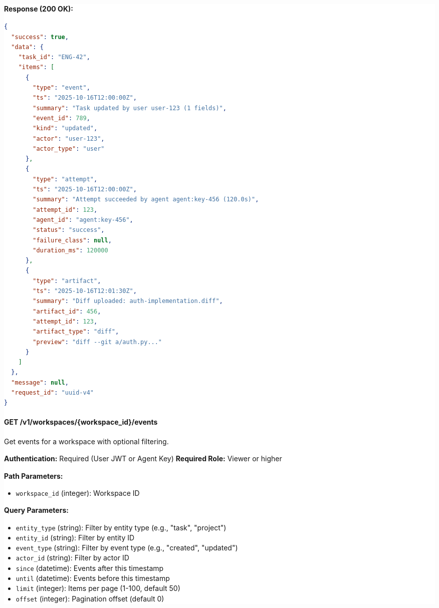**Response (200 OK):**
```json
{
  "success": true,
  "data": {
    "task_id": "ENG-42",
    "items": [
      {
        "type": "event",
        "ts": "2025-10-16T12:00:00Z",
        "summary": "Task updated by user user-123 (1 fields)",
        "event_id": 789,
        "kind": "updated",
        "actor": "user-123",
        "actor_type": "user"
      },
      {
        "type": "attempt",
        "ts": "2025-10-16T12:00:00Z",
        "summary": "Attempt succeeded by agent agent:key-456 (120.0s)",
        "attempt_id": 123,
        "agent_id": "agent:key-456",
        "status": "success",
        "failure_class": null,
        "duration_ms": 120000
      },
      {
        "type": "artifact",
        "ts": "2025-10-16T12:01:30Z",
        "summary": "Diff uploaded: auth-implementation.diff",
        "artifact_id": 456,
        "attempt_id": 123,
        "artifact_type": "diff",
        "preview": "diff --git a/auth.py..."
      }
    ]
  },
  "message": null,
  "request_id": "uuid-v4"
}
```

#### GET /v1/workspaces/{workspace_id}/events

Get events for a workspace with optional filtering.

**Authentication:** Required (User JWT or Agent Key)
**Required Role:** Viewer or higher

**Path Parameters:**
- `workspace_id` (integer): Workspace ID

**Query Parameters:**
- `entity_type` (string): Filter by entity type (e.g., "task", "project")
- `entity_id` (string): Filter by entity ID
- `event_type` (string): Filter by event type (e.g., "created", "updated")
- `actor_id` (string): Filter by actor ID
- `since` (datetime): Events after this timestamp
- `until` (datetime): Events before this timestamp
- `limit` (integer): Items per page (1-100, default 50)
- `offset` (integer): Pagination offset (default 0)
